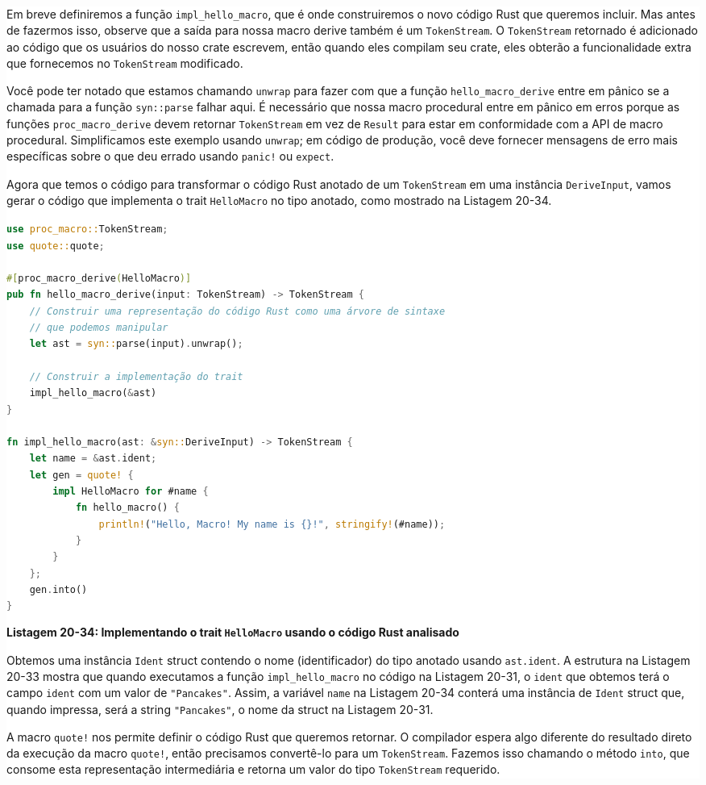 Em breve definiremos a função `impl_hello_macro`, que é onde construiremos o novo código Rust que queremos incluir. Mas antes de fazermos isso, observe que a saída para nossa macro derive também é um `TokenStream`. O `TokenStream` retornado é adicionado ao código que os usuários do nosso crate escrevem, então quando eles compilam seu crate, eles obterão a funcionalidade extra que fornecemos no `TokenStream` modificado.

Você pode ter notado que estamos chamando `unwrap` para fazer com que a função `hello_macro_derive` entre em pânico se a chamada para a função `syn::parse` falhar aqui. É necessário que nossa macro procedural entre em pânico em erros porque as funções `proc_macro_derive` devem retornar `TokenStream` em vez de `Result` para estar em conformidade com a API de macro procedural. Simplificamos este exemplo usando `unwrap`; em código de produção, você deve fornecer mensagens de erro mais específicas sobre o que deu errado usando `panic!` ou `expect`.

Agora que temos o código para transformar o código Rust anotado de um `TokenStream` em uma instância `DeriveInput`, vamos gerar o código que implementa o trait `HelloMacro` no tipo anotado, como mostrado na Listagem 20-34.

```rust
use proc_macro::TokenStream;
use quote::quote;

#[proc_macro_derive(HelloMacro)]
pub fn hello_macro_derive(input: TokenStream) -> TokenStream {
    // Construir uma representação do código Rust como uma árvore de sintaxe
    // que podemos manipular
    let ast = syn::parse(input).unwrap();

    // Construir a implementação do trait
    impl_hello_macro(&ast)
}

fn impl_hello_macro(ast: &syn::DeriveInput) -> TokenStream {
    let name = &ast.ident;
    let gen = quote! {
        impl HelloMacro for #name {
            fn hello_macro() {
                println!("Hello, Macro! My name is {}!", stringify!(#name));
            }
        }
    };
    gen.into()
}
```

**Listagem 20-34: Implementando o trait `HelloMacro` usando o código Rust analisado**

Obtemos uma instância `Ident` struct contendo o nome (identificador) do tipo anotado usando `ast.ident`. A estrutura na Listagem 20-33 mostra que quando executamos a função `impl_hello_macro` no código na Listagem 20-31, o `ident` que obtemos terá o campo `ident` com um valor de `"Pancakes"`. Assim, a variável `name` na Listagem 20-34 conterá uma instância de `Ident` struct que, quando impressa, será a string `"Pancakes"`, o nome da struct na Listagem 20-31.

A macro `quote!` nos permite definir o código Rust que queremos retornar. O compilador espera algo diferente do resultado direto da execução da macro `quote!`, então precisamos convertê-lo para um `TokenStream`. Fazemos isso chamando o método `into`, que consome esta representação intermediária e retorna um valor do tipo `TokenStream` requerido.
